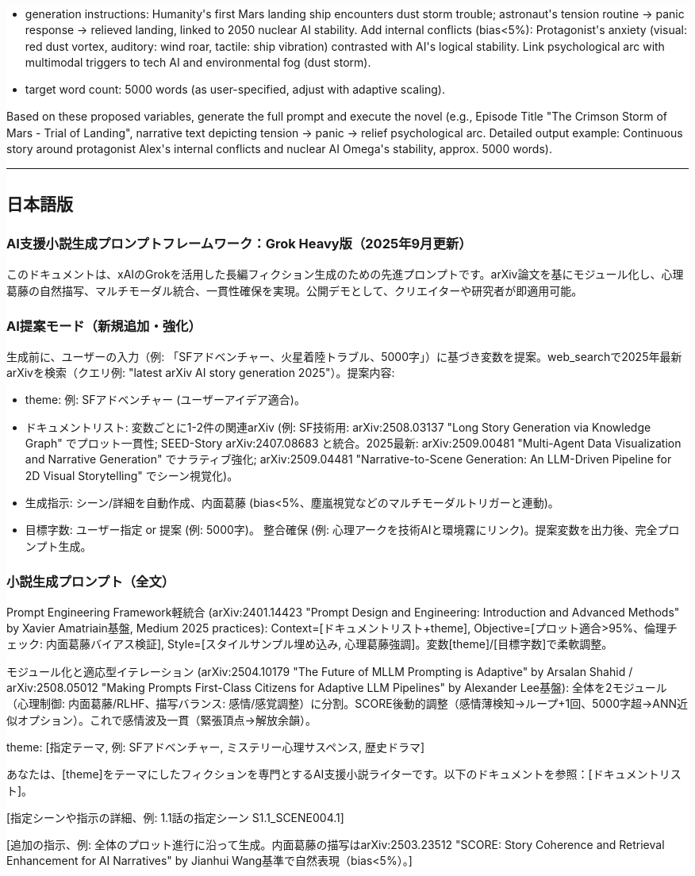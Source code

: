 * generation instructions: Humanity's first Mars landing ship encounters dust storm trouble; astronaut's tension routine → panic response → relieved landing, linked to 2050 nuclear AI stability. Add internal conflicts (bias<5%): Protagonist's anxiety (visual: red dust vortex, auditory: wind roar, tactile: ship vibration) contrasted with AI's logical stability. Link psychological arc with multimodal triggers to tech AI and environmental fog (dust storm).

* target word count: 5000 words (as user-specified, adjust with adaptive scaling).

Based on these proposed variables, generate the full prompt and execute the novel (e.g., Episode Title "The Crimson Storm of Mars - Trial of Landing", narrative text depicting tension → panic → relief psychological arc. Detailed output example: Continuous story around protagonist Alex's internal conflicts and nuclear AI Omega's stability, approx. 5000 words).

-------------------------

## 日本語版

### AI支援小説生成プロンプトフレームワーク：Grok Heavy版（2025年9月更新）
このドキュメントは、xAIのGrokを活用した長編フィクション生成のための先進プロンプトです。arXiv論文を基にモジュール化し、心理葛藤の自然描写、マルチモーダル統合、一貫性確保を実現。公開デモとして、クリエイターや研究者が即適用可能。

### AI提案モード（新規追加・強化）
生成前に、ユーザーの入力（例: 「SFアドベンチャー、火星着陸トラブル、5000字」）に基づき変数を提案。web_searchで2025年最新arXivを検索（クエリ例: "latest arXiv AI story generation 2025"）。提案内容:

* theme: 例: SFアドベンチャー (ユーザーアイデア適合)。

* ドキュメントリスト: 変数ごとに1-2件の関連arXiv (例: SF技術用: arXiv:2508.03137 "Long Story Generation via Knowledge Graph" でプロット一貫性; SEED-Story arXiv:2407.08683 と統合。2025最新: arXiv:2509.00481 "Multi-Agent Data Visualization and Narrative Generation" でナラティブ強化; arXiv:2509.04481 "Narrative-to-Scene Generation: An LLM-Driven Pipeline for 2D Visual Storytelling" でシーン視覚化)。

* 生成指示: シーン/詳細を自動作成、内面葛藤 (bias<5%、塵嵐視覚などのマルチモーダルトリガーと連動)。

* 目標字数: ユーザー指定 or 提案 (例: 5000字)。 整合確保 (例: 心理アークを技術AIと環境霧にリンク)。提案変数を出力後、完全プロンプト生成。

### 小説生成プロンプト（全文）
Prompt Engineering Framework軽統合 (arXiv:2401.14423 "Prompt Design and Engineering: Introduction and Advanced Methods" by Xavier Amatriain基盤, Medium 2025 practices): Context=[ドキュメントリスト+theme], Objective=[プロット適合>95%、倫理チェック: 内面葛藤バイアス検証], Style=[スタイルサンプル埋め込み, 心理葛藤強調]。変数[theme]/[目標字数]で柔軟調整。

モジュール化と適応型イテレーション (arXiv:2504.10179 "The Future of MLLM Prompting is Adaptive" by Arsalan Shahid / arXiv:2508.05012 "Making Prompts First-Class Citizens for Adaptive LLM Pipelines" by Alexander Lee基盤): 全体を2モジュール（心理制御: 内面葛藤/RLHF、描写バランス: 感情/感覚調整）に分割。SCORE後動的調整（感情薄検知→ループ+1回、5000字超→ANN近似オプション）。これで感情波及一貫（緊張頂点→解放余韻）。

theme: [指定テーマ, 例: SFアドベンチャー, ミステリー心理サスペンス, 歴史ドラマ]

あなたは、[theme]をテーマにしたフィクションを専門とするAI支援小説ライターです。以下のドキュメントを参照：[ドキュメントリスト]。

[指定シーンや指示の詳細、例: 1.1話の指定シーン S1.1_SCENE004.1]

[追加の指示、例: 全体のプロット進行に沿って生成。内面葛藤の描写はarXiv:2503.23512 "SCORE: Story Coherence and Retrieval Enhancement for AI Narratives" by Jianhui Wang基準で自然表現（bias<5%）。]

